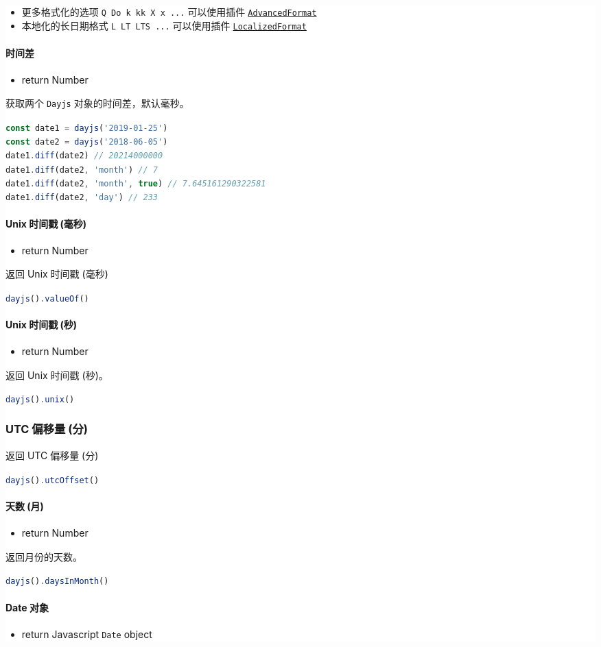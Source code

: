 - 更多格式化的选项 `Q Do k kk X x ...` 可以使用插件 [`AdvancedFormat`](./Plugin.md#advancedformat)
- 本地化的长日期格式 `L LT LTS ...` 可以使用插件 [`LocalizedFormat`](./Plugin.md#localizedFormat)

#### 时间差

- return Number

获取两个 `Dayjs` 对象的时间差，默认毫秒。

```js
const date1 = dayjs('2019-01-25')
const date2 = dayjs('2018-06-05')
date1.diff(date2) // 20214000000
date1.diff(date2, 'month') // 7
date1.diff(date2, 'month', true) // 7.645161290322581
date1.diff(date2, 'day') // 233
```

#### Unix 时间戳 (毫秒)

- return Number

返回 Unix 时间戳 (毫秒)

```js
dayjs().valueOf()
```

#### Unix 时间戳 (秒)

- return Number

返回 Unix 时间戳 (秒)。

```js
dayjs().unix()
```

### UTC 偏移量 (分)

返回 UTC 偏移量 (分)

```js
dayjs().utcOffset()
```

#### 天数 (月)

- return Number

返回月份的天数。

```js
dayjs().daysInMonth()
```

#### Date 对象

- return Javascript `Date` object
